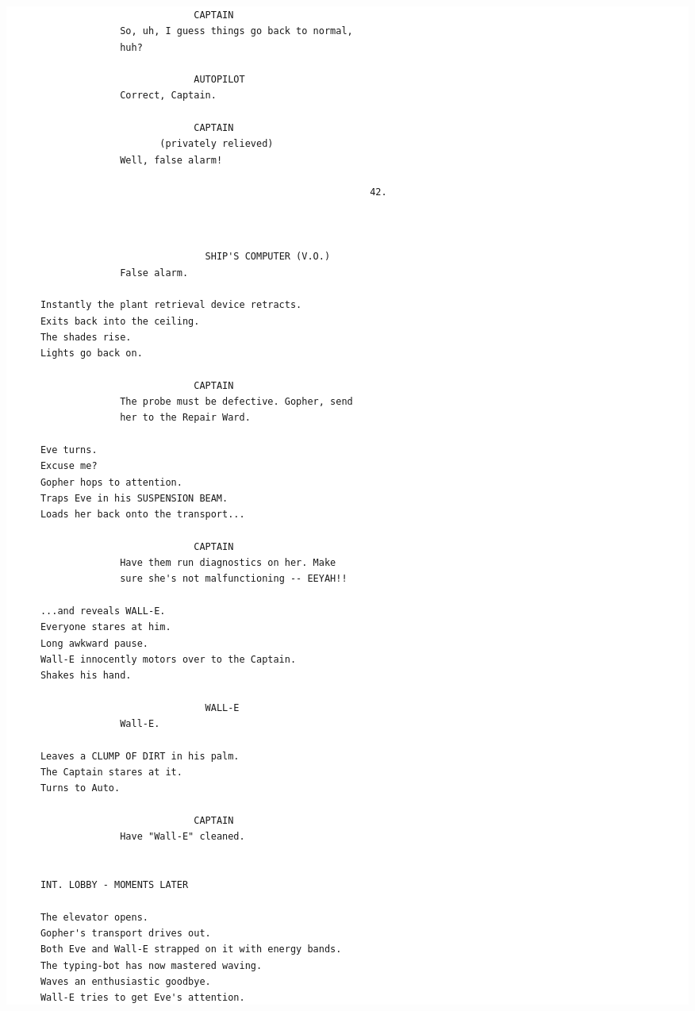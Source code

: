                                      CAPTAIN
                        So, uh, I guess things go back to normal,
                        huh?
          
                                     AUTOPILOT
                        Correct, Captain.
          
                                     CAPTAIN
                               (privately relieved)
                        Well, false alarm!
          
                                                                    42.
          
          
          
                                       SHIP'S COMPUTER (V.O.)
                        False alarm.
          
          Instantly the plant retrieval device retracts.
          Exits back into the ceiling.
          The shades rise.
          Lights go back on.
          
                                     CAPTAIN
                        The probe must be defective. Gopher, send
                        her to the Repair Ward.
          
          Eve turns.
          Excuse me?
          Gopher hops to attention.
          Traps Eve in his SUSPENSION BEAM.
          Loads her back onto the transport...
          
                                     CAPTAIN
                        Have them run diagnostics on her. Make
                        sure she's not malfunctioning -- EEYAH!!
          
          ...and reveals WALL-E.
          Everyone stares at him.
          Long awkward pause.
          Wall-E innocently motors over to the Captain.
          Shakes his hand.
          
                                       WALL-E
                        Wall-E.
          
          Leaves a CLUMP OF DIRT in his palm.
          The Captain stares at it.
          Turns to Auto.
          
                                     CAPTAIN
                        Have "Wall-E" cleaned.
          
          
          INT. LOBBY - MOMENTS LATER
          
          The elevator opens.
          Gopher's transport drives out.
          Both Eve and Wall-E strapped on it with energy bands.
          The typing-bot has now mastered waving.
          Waves an enthusiastic goodbye.
          Wall-E tries to get Eve's attention.
          